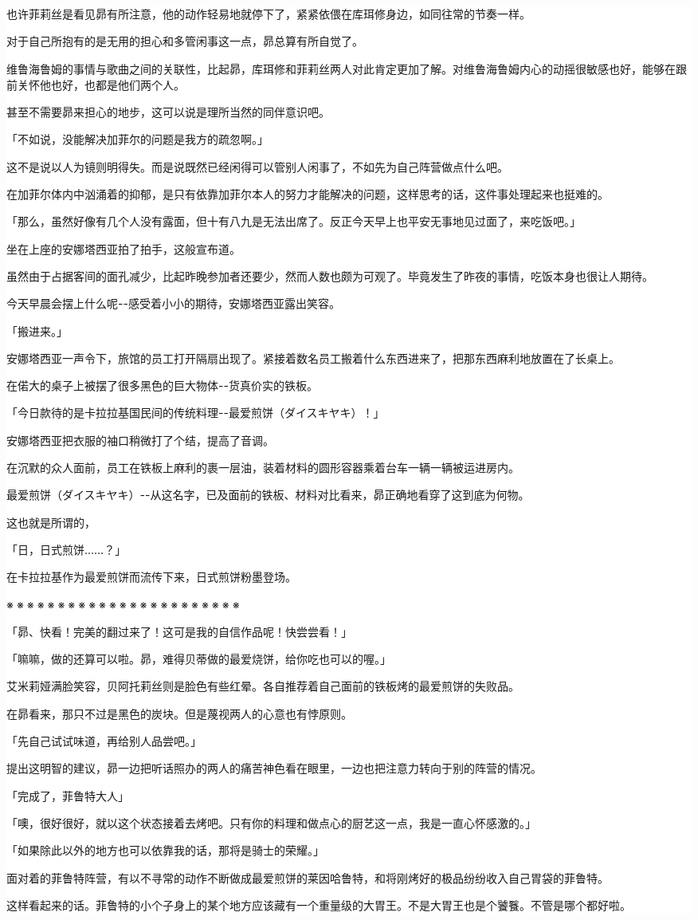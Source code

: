 也许菲莉丝是看见昴有所注意，他的动作轻易地就停下了，紧紧依偎在库珥修身边，如同往常的节奏一样。

对于自己所抱有的是无用的担心和多管闲事这一点，昴总算有所自觉了。

维鲁海鲁姆的事情与歌曲之间的关联性，比起昴，库珥修和菲莉丝两人对此肯定更加了解。对维鲁海鲁姆内心的动摇很敏感也好，能够在跟前关怀他也好，也都是他们两个人。

甚至不需要昴来担心的地步，这可以说是理所当然的同伴意识吧。

「不如说，没能解决加菲尔的问题是我方的疏忽啊。」

这不是说以人为镜则明得失。而是说既然已经闲得可以管别人闲事了，不如先为自己阵营做点什么吧。

在加菲尔体内中汹涌着的抑郁，是只有依靠加菲尔本人的努力才能解决的问题，这样思考的话，这件事处理起来也挺难的。

「那么，虽然好像有几个人没有露面，但十有八九是无法出席了。反正今天早上也平安无事地见过面了，来吃饭吧。」

坐在上座的安娜塔西亚拍了拍手，这般宣布道。

虽然由于占据客间的面孔减少，比起昨晚参加者还要少，然而人数也颇为可观了。毕竟发生了昨夜的事情，吃饭本身也很让人期待。

今天早晨会摆上什么呢--感受着小小的期待，安娜塔西亚露出笑容。

「搬进来。」

安娜塔西亚一声令下，旅馆的员工打开隔扇出现了。紧接着数名员工搬着什么东西进来了，把那东西麻利地放置在了长桌上。

在偌大的桌子上被摆了很多黑色的巨大物体--货真价实的铁板。

「今日款待的是卡拉拉基国民间的传统料理--最爱煎饼（ダイスキヤキ）！」

安娜塔西亚把衣服的袖口稍微打了个结，提高了音调。

在沉默的众人面前，员工在铁板上麻利的裹一层油，装着材料的圆形容器乘着台车一辆一辆被运进房内。

最爱煎饼（ダイスキヤキ）--从这名字，已及面前的铁板、材料对比看来，昴正确地看穿了这到底为何物。

这也就是所谓的，

「日，日式煎饼……？」

在卡拉拉基作为最爱煎饼而流传下来，日式煎饼粉墨登场。

※ ※ ※ ※ ※ ※ ※ ※ ※ ※ ※ ※ ※ ※ ※ ※ ※ ※ ※ ※ ※ ※ ※

「昴、快看！完美的翻过来了！这可是我的自信作品呢！快尝尝看！」

「嘛嘛，做的还算可以啦。昴，难得贝蒂做的最爱烧饼，给你吃也可以的喔。」

艾米莉娅满脸笑容，贝阿托莉丝则是脸色有些红晕。各自推荐着自己面前的铁板烤的最爱煎饼的失败品。

在昴看来，那只不过是黑色的炭块。但是蔑视两人的心意也有悖原则。

「先自己试试味道，再给别人品尝吧。」

提出这明智的建议，昴一边把听话照办的两人的痛苦神色看在眼里，一边也把注意力转向于别的阵营的情况。

「完成了，菲鲁特大人」

「噢，很好很好，就以这个状态接着去烤吧。只有你的料理和做点心的厨艺这一点，我是一直心怀感激的。」

「如果除此以外的地方也可以依靠我的话，那将是骑士的荣耀。」

面对着的菲鲁特阵营，有以不寻常的动作不断做成最爱煎饼的莱因哈鲁特，和将刚烤好的极品纷纷收入自己胃袋的菲鲁特。

这样看起来的话。菲鲁特的小个子身上的某个地方应该藏有一个重量级的大胃王。不是大胃王也是个饕餮。不管是哪个都好啦。
